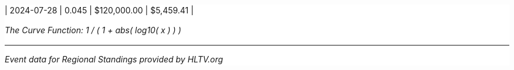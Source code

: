 | 2024-07-28 |      0.045 | $120,000.00    | $5,459.41       |


<span id="curveFunction"></span>_The Curve Function: 1 / ( 1 + abs( log10( x ) ) )_<br />

---
_Event data for Regional Standings provided by HLTV.org_<br />
